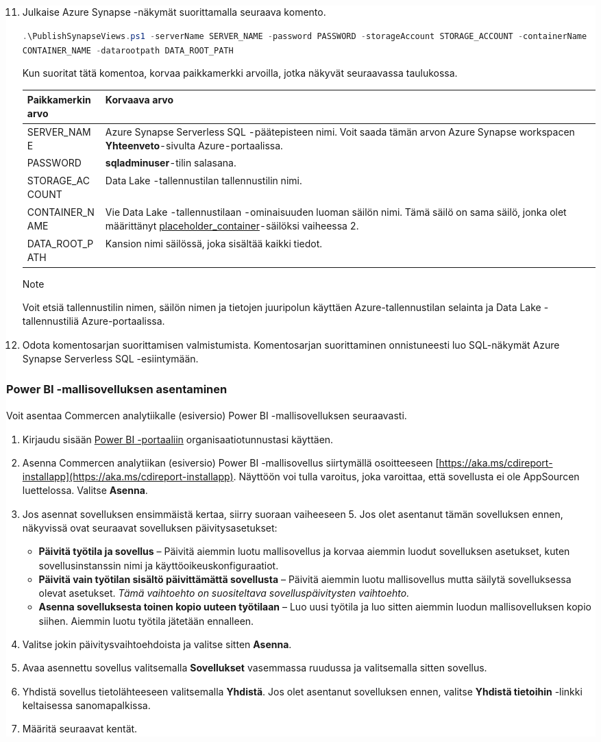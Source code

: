 11. Julkaise Azure Synapse -näkymät suorittamalla seuraava komento.

    ```powershell
    .\PublishSynapseViews.ps1 -serverName SERVER_NAME -password PASSWORD -storageAccount STORAGE_ACCOUNT -containerName CONTAINER_NAME -datarootpath DATA_ROOT_PATH
    ```

    Kun suoritat tätä komentoa, korvaa paikkamerkki arvoilla, jotka näkyvät seuraavassa taulukossa.

    | Paikkamerkin arvo | Korvaava arvo |
    |---|---|
    | SERVER_NAME | Azure Synapse Serverless SQL -päätepisteen nimi. Voit saada tämän arvon Azure Synapse workspacen **Yhteenveto**-sivulta Azure-portaalissa. |
    | PASSWORD | **sqladminuser**-tilin salasana. |
    | STORAGE_ACCOUNT | Data Lake -tallennustilan tallennustilin nimi. |
    | CONTAINER_NAME | Vie Data Lake -tallennustilaan -ominaisuuden luoman säilön nimi. Tämä säilö on sama säilö, jonka olet määrittänyt [placeholder_container](#phContainer)-säilöksi vaiheessa 2. |
    | DATA_ROOT_PATH | Kansion nimi säilössä, joka sisältää kaikki tiedot. |

    > [!NOTE]
    > Voit etsiä tallennustilin nimen, säilön nimen ja tietojen juuripolun käyttäen Azure-tallennustilan selainta ja Data Lake -tallennustiliä Azure-portaalissa.

12. Odota komentosarjan suorittamisen valmistumista. Komentosarjan suorittaminen onnistuneesti luo SQL-näkymät Azure Synapse Serverless SQL -esiintymään.

### <a name="install-the-power-bi-template-app"></a><a name="powerbi"></a>Power BI -mallisovelluksen asentaminen

Voit asentaa Commercen analytiikalle (esiversio) Power BI -mallisovelluksen seuraavasti.

1. Kirjaudu sisään [Power BI -portaaliin](https://powerbi.microsoft.com/) organisaatiotunnustasi käyttäen.
2. Asenna Commercen analytiikan (esiversio) Power BI -mallisovellus siirtymällä osoitteeseen [https://aka.ms/cdireport-installapp](https://aka.ms/cdireport-installapp). Näyttöön voi tulla varoitus, joka varoittaa, että sovellusta ei ole AppSourcen luettelossa. Valitse **Asenna**.
3. Jos asennat sovelluksen ensimmäistä kertaa, siirry suoraan vaiheeseen 5. Jos olet asentanut tämän sovelluksen ennen, näkyvissä ovat seuraavat sovelluksen päivitysasetukset:

    - **Päivitä työtila ja sovellus** – Päivitä aiemmin luotu mallisovellus ja korvaa aiemmin luodut sovelluksen asetukset, kuten sovellusinstanssin nimi ja käyttöoikeuskonfiguraatiot.
    - **Päivitä vain työtilan sisältö päivittämättä sovellusta** – Päivitä aiemmin luotu mallisovellus mutta säilytä sovelluksessa olevat asetukset. *Tämä vaihtoehto on suositeltava sovelluspäivitysten vaihtoehto.*
    - **Asenna sovelluksesta toinen kopio uuteen työtilaan** – Luo uusi työtila ja luo sitten aiemmin luodun mallisovelluksen kopio siihen. Aiemmin luotu työtila jätetään ennalleen.

4. Valitse jokin päivitysvaihtoehdoista ja valitse sitten **Asenna**.
5. Avaa asennettu sovellus valitsemalla **Sovellukset** vasemmassa ruudussa ja valitsemalla sitten sovellus.
6. Yhdistä sovellus tietolähteeseen valitsemalla **Yhdistä**. Jos olet asentanut sovelluksen ennen, valitse **Yhdistä tietoihin** -linkki keltaisessa sanomapalkissa.
7. Määritä seuraavat kentät.
